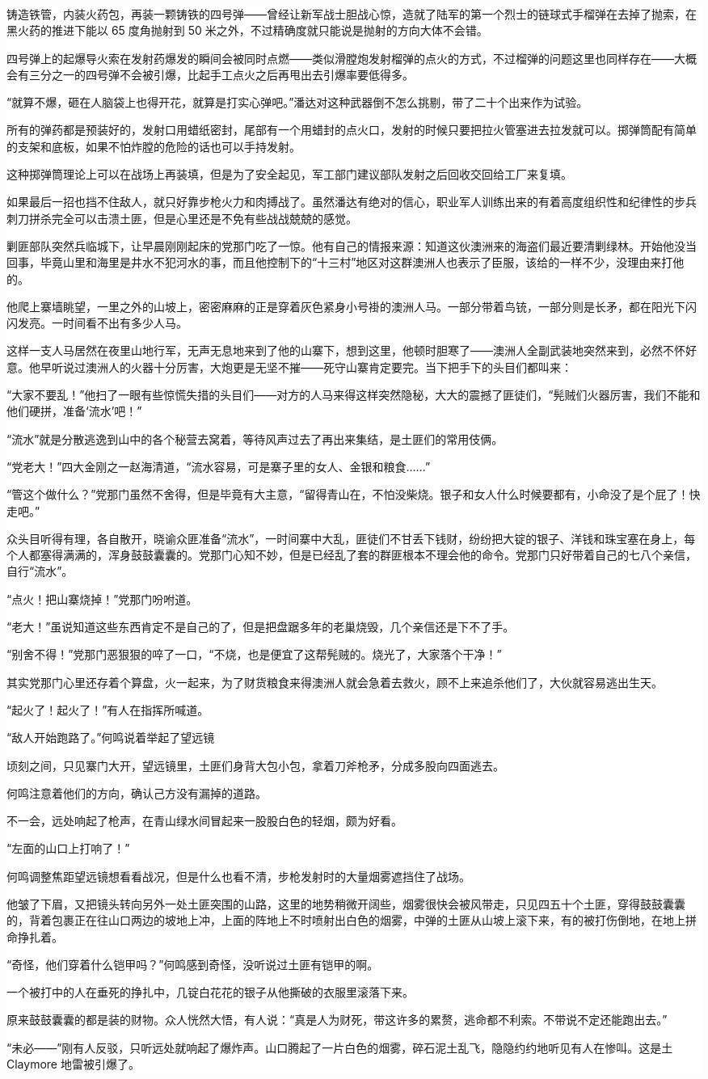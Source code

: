 铸造铁管，内装火药包，再装一颗铸铁的四号弹——曾经让新军战士胆战心惊，造就了陆军的第一个烈士的链球式手榴弹在去掉了抛索，在黑火药的推进下能以 65 度角抛射到 50 米之外，不过精确度就只能说是抛射的方向大体不会错。

四号弹上的起爆导火索在发射药爆发的瞬间会被同时点燃——类似滑膛炮发射榴弹的点火的方式，不过榴弹的问题这里也同样存在——大概会有三分之一的四号弹不会被引爆，比起手工点火之后再甩出去引爆率要低得多。

“就算不爆，砸在人脑袋上也得开花，就算是打实心弹吧。”潘达对这种武器倒不怎么挑剔，带了二十个出来作为试验。

所有的弹药都是预装好的，发射口用蜡纸密封，尾部有一个用蜡封的点火口，发射的时候只要把拉火管塞进去拉发就可以。掷弹筒配有简单的支架和底板，如果不怕炸膛的危险的话也可以手持发射。

这种掷弹筒理论上可以在战场上再装填，但是为了安全起见，军工部门建议部队发射之后回收交回给工厂来复填。

如果最后一招也挡不住敌人，就只好靠步枪火力和肉搏战了。虽然潘达有绝对的信心，职业军人训练出来的有着高度组织性和纪律性的步兵刺刀拼杀完全可以击溃土匪，但是心里还是不免有些战战兢兢的感觉。

剿匪部队突然兵临城下，让早晨刚刚起床的党那门吃了一惊。他有自己的情报来源：知道这伙澳洲来的海盗们最近要清剿绿林。开始他没当回事，毕竟山里和海里是井水不犯河水的事，而且他控制下的“十三村”地区对这群澳洲人也表示了臣服，该给的一样不少，没理由来打他的。

他爬上寨墙眺望，一里之外的山坡上，密密麻麻的正是穿着灰色紧身小号褂的澳洲人马。一部分带着鸟铳，一部分则是长矛，都在阳光下闪闪发亮。一时间看不出有多少人马。

这样一支人马居然在夜里山地行军，无声无息地来到了他的山寨下，想到这里，他顿时胆寒了——澳洲人全副武装地突然来到，必然不怀好意。他早听说过澳洲人的火器十分厉害，大炮更是无坚不摧——死守山寨肯定要完。当下把手下的头目们都叫来：

“大家不要乱！”他扫了一眼有些惊慌失措的头目们——对方的人马来得这样突然隐秘，大大的震撼了匪徒们，“髡贼们火器厉害，我们不能和他们硬拼，准备‘流水’吧！”

“流水”就是分散逃逸到山中的各个秘营去窝着，等待风声过去了再出来集结，是土匪们的常用伎俩。

“党老大！”四大金刚之一赵海清道，“流水容易，可是寨子里的女人、金银和粮食……”

“管这个做什么？”党那门虽然不舍得，但是毕竟有大主意，“留得青山在，不怕没柴烧。银子和女人什么时候要都有，小命没了是个屁了！快走吧。”

众头目听得有理，各自散开，晓谕众匪准备“流水”，一时间寨中大乱，匪徒们不甘丢下钱财，纷纷把大锭的银子、洋钱和珠宝塞在身上，每个人都塞得满满的，浑身鼓鼓囊囊的。党那门心知不妙，但是已经乱了套的群匪根本不理会他的命令。党那门只好带着自己的七八个亲信，自行“流水”。

“点火！把山寨烧掉！”党那门吩咐道。

“老大！”虽说知道这些东西肯定不是自己的了，但是把盘踞多年的老巢烧毁，几个亲信还是下不了手。

“别舍不得！”党那门恶狠狠的啐了一口，“不烧，也是便宜了这帮髡贼的。烧光了，大家落个干净！”

其实党那门心里还存着个算盘，火一起来，为了财货粮食来得澳洲人就会急着去救火，顾不上来追杀他们了，大伙就容易逃出生天。

“起火了！起火了！”有人在指挥所喊道。

“敌人开始跑路了。”何鸣说着举起了望远镜

顷刻之间，只见寨门大开，望远镜里，土匪们身背大包小包，拿着刀斧枪矛，分成多股向四面逃去。

何鸣注意着他们的方向，确认己方没有漏掉的道路。

不一会，远处响起了枪声，在青山绿水间冒起来一股股白色的轻烟，颇为好看。

“左面的山口上打响了！”

何鸣调整焦距望远镜想看看战况，但是什么也看不清，步枪发射时的大量烟雾遮挡住了战场。

他皱了下眉，又把镜头转向另外一处土匪突围的山路，这里的地势稍微开阔些，烟雾很快会被风带走，只见四五十个土匪，穿得鼓鼓囊囊的，背着包裹正在往山口两边的坡地上冲，上面的阵地上不时喷射出白色的烟雾，中弹的土匪从山坡上滚下来，有的被打伤倒地，在地上拼命挣扎着。

“奇怪，他们穿着什么铠甲吗？”何鸣感到奇怪，没听说过土匪有铠甲的啊。

一个被打中的人在垂死的挣扎中，几锭白花花的银子从他撕破的衣服里滚落下来。

原来鼓鼓囊囊的都是装的财物。众人恍然大悟，有人说：“真是人为财死，带这许多的累赘，逃命都不利索。不带说不定还能跑出去。”

“未必——”刚有人反驳，只听远处就响起了爆炸声。山口腾起了一片白色的烟雾，碎石泥土乱飞，隐隐约约地听见有人在惨叫。这是土 Claymore 地雷被引爆了。

